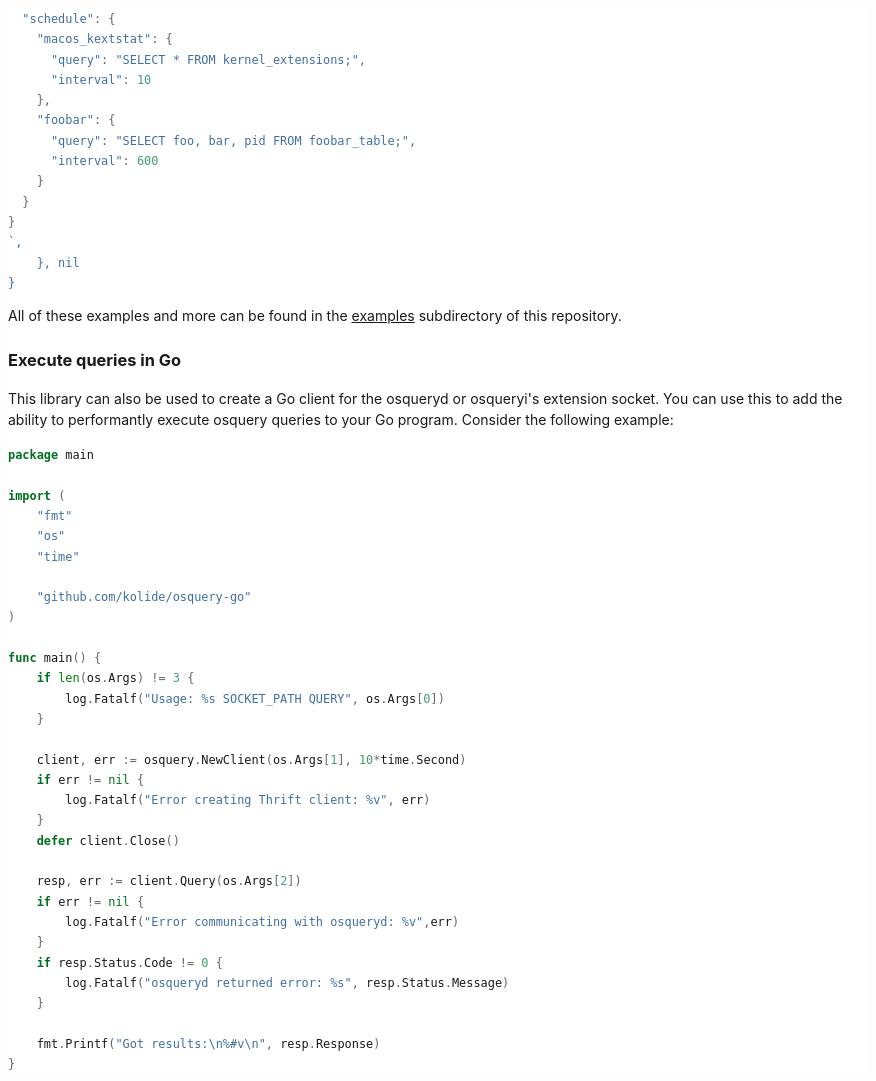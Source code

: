 ```go
  "schedule": {
    "macos_kextstat": {
      "query": "SELECT * FROM kernel_extensions;",
      "interval": 10
    },
    "foobar": {
      "query": "SELECT foo, bar, pid FROM foobar_table;",
      "interval": 600
    }
  }
}
`,
	}, nil
}
```

All of these examples and more can be found in the [examples](./examples) subdirectory of this repository.

### Execute queries in Go

This library can also be used to create a Go client for the osqueryd or osqueryi's extension socket. You can use this to add the ability to performantly execute osquery queries to your Go program. Consider the following example:

```go
package main

import (
	"fmt"
	"os"
	"time"

	"github.com/kolide/osquery-go"
)

func main() {
	if len(os.Args) != 3 {
		log.Fatalf("Usage: %s SOCKET_PATH QUERY", os.Args[0])
	}

	client, err := osquery.NewClient(os.Args[1], 10*time.Second)
	if err != nil {
		log.Fatalf("Error creating Thrift client: %v", err)
	}
	defer client.Close()

	resp, err := client.Query(os.Args[2])
	if err != nil {
		log.Fatalf("Error communicating with osqueryd: %v",err)
	}
	if resp.Status.Code != 0 {
		log.Fatalf("osqueryd returned error: %s", resp.Status.Message)
	}

	fmt.Printf("Got results:\n%#v\n", resp.Response)
}
```
